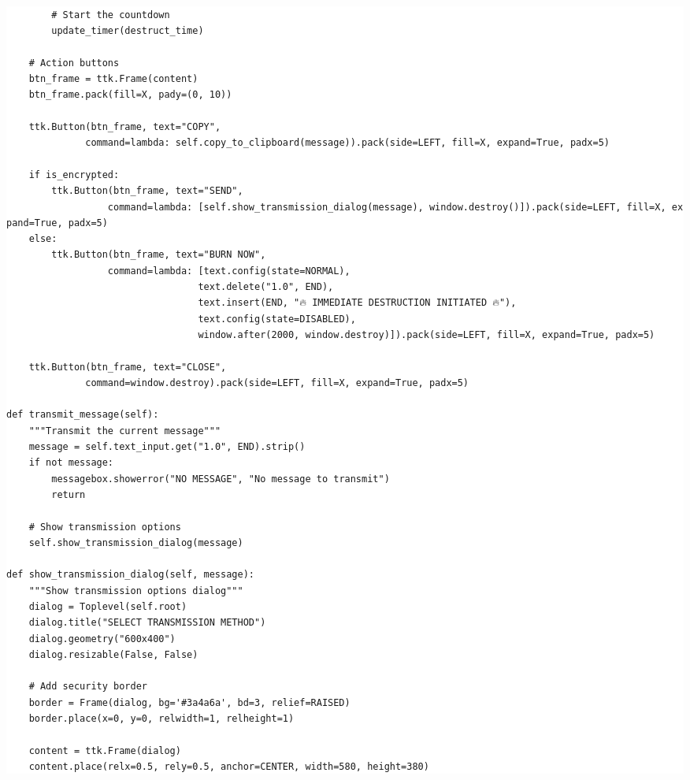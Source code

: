             # Start the countdown
            update_timer(destruct_time)

        # Action buttons
        btn_frame = ttk.Frame(content)
        btn_frame.pack(fill=X, pady=(0, 10))
        
        ttk.Button(btn_frame, text="COPY", 
                  command=lambda: self.copy_to_clipboard(message)).pack(side=LEFT, fill=X, expand=True, padx=5)
        
        if is_encrypted:
            ttk.Button(btn_frame, text="SEND", 
                      command=lambda: [self.show_transmission_dialog(message), window.destroy()]).pack(side=LEFT, fill=X, expand=True, padx=5)
        else:
            ttk.Button(btn_frame, text="BURN NOW", 
                      command=lambda: [text.config(state=NORMAL),
                                      text.delete("1.0", END),
                                      text.insert(END, "🔥 IMMEDIATE DESTRUCTION INITIATED 🔥"),
                                      text.config(state=DISABLED),
                                      window.after(2000, window.destroy)]).pack(side=LEFT, fill=X, expand=True, padx=5)
        
        ttk.Button(btn_frame, text="CLOSE", 
                  command=window.destroy).pack(side=LEFT, fill=X, expand=True, padx=5)

    def transmit_message(self):
        """Transmit the current message"""
        message = self.text_input.get("1.0", END).strip()
        if not message:
            messagebox.showerror("NO MESSAGE", "No message to transmit")
            return
            
        # Show transmission options
        self.show_transmission_dialog(message)

    def show_transmission_dialog(self, message):
        """Show transmission options dialog"""
        dialog = Toplevel(self.root)
        dialog.title("SELECT TRANSMISSION METHOD")
        dialog.geometry("600x400")
        dialog.resizable(False, False)
        
        # Add security border
        border = Frame(dialog, bg='#3a4a6a', bd=3, relief=RAISED)
        border.place(x=0, y=0, relwidth=1, relheight=1)
        
        content = ttk.Frame(dialog)
        content.place(relx=0.5, rely=0.5, anchor=CENTER, width=580, height=380)
        